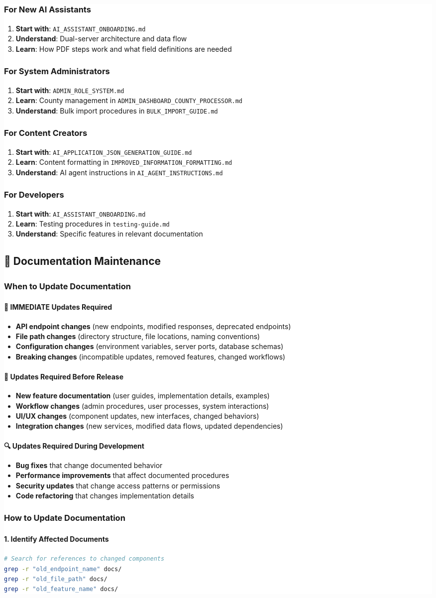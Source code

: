 ### **For New AI Assistants**
1. **Start with**: `AI_ASSISTANT_ONBOARDING.md`
2. **Understand**: Dual-server architecture and data flow
3. **Learn**: How PDF steps work and what field definitions are needed

### **For System Administrators**
1. **Start with**: `ADMIN_ROLE_SYSTEM.md`
2. **Learn**: County management in `ADMIN_DASHBOARD_COUNTY_PROCESSOR.md`
3. **Understand**: Bulk import procedures in `BULK_IMPORT_GUIDE.md`

### **For Content Creators**
1. **Start with**: `AI_APPLICATION_JSON_GENERATION_GUIDE.md`
2. **Learn**: Content formatting in `IMPROVED_INFORMATION_FORMATTING.md`
3. **Understand**: AI agent instructions in `AI_AGENT_INSTRUCTIONS.md`

### **For Developers**
1. **Start with**: `AI_ASSISTANT_ONBOARDING.md`
2. **Learn**: Testing procedures in `testing-guide.md`
3. **Understand**: Specific features in relevant documentation

## 🔧 **Documentation Maintenance**

### **When to Update Documentation**

#### **🚨 IMMEDIATE Updates Required**
- **API endpoint changes** (new endpoints, modified responses, deprecated endpoints)
- **File path changes** (directory structure, file locations, naming conventions)
- **Configuration changes** (environment variables, server ports, database schemas)
- **Breaking changes** (incompatible updates, removed features, changed workflows)

#### **📝 Updates Required Before Release**
- **New feature documentation** (user guides, implementation details, examples)
- **Workflow changes** (admin procedures, user processes, system interactions)
- **UI/UX changes** (component updates, new interfaces, changed behaviors)
- **Integration changes** (new services, modified data flows, updated dependencies)

#### **🔍 Updates Required During Development**
- **Bug fixes** that change documented behavior
- **Performance improvements** that affect documented procedures
- **Security updates** that change access patterns or permissions
- **Code refactoring** that changes implementation details

### **How to Update Documentation**

#### **1. Identify Affected Documents**
```bash
# Search for references to changed components
grep -r "old_endpoint_name" docs/
grep -r "old_file_path" docs/
grep -r "old_feature_name" docs/
```
